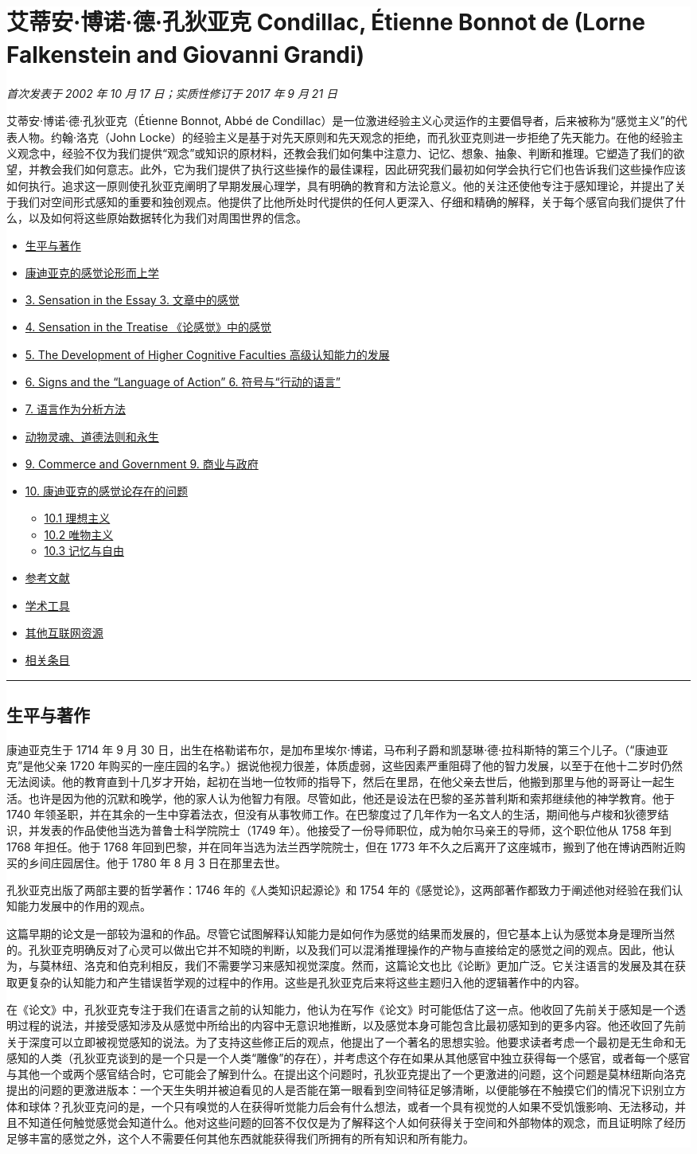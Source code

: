 # 艾蒂安·博诺·德·孔狄亚克 Condillac, Étienne Bonnot de (Lorne Falkenstein and Giovanni Grandi)

*首次发表于 2002 年 10 月 17 日；实质性修订于 2017 年 9 月 21 日*

艾蒂安·博诺·德·孔狄亚克（Étienne Bonnot, Abbé de Condillac）是一位激进经验主义心灵运作的主要倡导者，后来被称为“感觉主义”的代表人物。约翰·洛克（John Locke）的经验主义是基于对先天原则和先天观念的拒绝，而孔狄亚克则进一步拒绝了先天能力。在他的经验主义观念中，经验不仅为我们提供“观念”或知识的原材料，还教会我们如何集中注意力、记忆、想象、抽象、判断和推理。它塑造了我们的欲望，并教会我们如何意志。此外，它为我们提供了执行这些操作的最佳课程，因此研究我们最初如何学会执行它们也告诉我们这些操作应该如何执行。追求这一原则使孔狄亚克阐明了早期发展心理学，具有明确的教育和方法论意义。他的关注还使他专注于感知理论，并提出了关于我们对空间形式感知的重要和独创观点。他提供了比他所处时代提供的任何人更深入、仔细和精确的解释，关于每个感官向我们提供了什么，以及如何将这些原始数据转化为我们对周围世界的信念。

* [生平与著作](https://plato.stanford.edu/entries/condillac/#Works)
* [康迪亚克的感觉论形而上学](https://plato.stanford.edu/entries/condillac/#Metaphysics)
* [3. Sensation in the Essay 3. 文章中的感觉](https://plato.stanford.edu/entries/condillac/#Essay)
* [4. Sensation in the Treatise 《论感觉》中的感觉](https://plato.stanford.edu/entries/condillac/#Treatise)
* [5. The Development of Higher Cognitive Faculties 高级认知能力的发展](https://plato.stanford.edu/entries/condillac/#Faculties)
* [6. Signs and the “Language of Action” 6. 符号与“行动的语言”](https://plato.stanford.edu/entries/condillac/#Signs)
* [7. 语言作为分析方法](https://plato.stanford.edu/entries/condillac/#Analytic)
* [动物灵魂、道德法则和永生](https://plato.stanford.edu/entries/condillac/#Animal)
* [9. Commerce and Government 9. 商业与政府](https://plato.stanford.edu/entries/condillac/#Commerce)
* [10. 康迪亚克的感觉论存在的问题](https://plato.stanford.edu/entries/condillac/#Problems)

  * [ 10.1 理想主义](https://plato.stanford.edu/entries/condillac/#Idealism)
  * [ 10.2 唯物主义](https://plato.stanford.edu/entries/condillac/#Materialism)
  * [10.3 记忆与自由](https://plato.stanford.edu/entries/condillac/#Memory)
* [ 参考文献](https://plato.stanford.edu/entries/condillac/#Bib)
* [ 学术工具](https://plato.stanford.edu/entries/condillac/#Aca)
* [其他互联网资源](https://plato.stanford.edu/entries/condillac/#Oth)
* [ 相关条目](https://plato.stanford.edu/entries/condillac/#Rel)

---

## 生平与著作

康迪亚克生于 1714 年 9 月 30 日，出生在格勒诺布尔，是加布里埃尔·博诺，马布利子爵和凯瑟琳·德·拉科斯特的第三个儿子。（“康迪亚克”是他父亲 1720 年购买的一座庄园的名字。）据说他视力很差，体质虚弱，这些因素严重阻碍了他的智力发展，以至于在他十二岁时仍然无法阅读。他的教育直到十几岁才开始，起初在当地一位牧师的指导下，然后在里昂，在他父亲去世后，他搬到那里与他的哥哥让一起生活。也许是因为他的沉默和晚学，他的家人认为他智力有限。尽管如此，他还是设法在巴黎的圣苏普利斯和索邦继续他的神学教育。他于 1740 年领圣职，并在其余的一生中穿着法衣，但没有从事牧师工作。在巴黎度过了几年作为一名文人的生活，期间他与卢梭和狄德罗结识，并发表的作品使他当选为普鲁士科学院院士（1749 年）。他接受了一份导师职位，成为帕尔马亲王的导师，这个职位他从 1758 年到 1768 年担任。他于 1768 年回到巴黎，并在同年当选为法兰西学院院士，但在 1773 年不久之后离开了这座城市，搬到了他在博讷西附近购买的乡间庄园居住。他于 1780 年 8 月 3 日在那里去世。

孔狄亚克出版了两部主要的哲学著作：1746 年的《人类知识起源论》和 1754 年的《感觉论》，这两部著作都致力于阐述他对经验在我们认知能力发展中的作用的观点。

这篇早期的论文是一部较为温和的作品。尽管它试图解释认知能力是如何作为感觉的结果而发展的，但它基本上认为感觉本身是理所当然的。孔狄亚克明确反对了心灵可以做出它并不知晓的判断，以及我们可以混淆推理操作的产物与直接给定的感觉之间的观点。因此，他认为，与莫林纽、洛克和伯克利相反，我们不需要学习来感知视觉深度。然而，这篇论文也比《论断》更加广泛。它关注语言的发展及其在获取更复杂的认知能力和产生错误哲学观的过程中的作用。这些是孔狄亚克后来将这些主题归入他的逻辑著作中的内容。

在《论文》中，孔狄亚克专注于我们在语言之前的认知能力，他认为在写作《论文》时可能低估了这一点。他收回了先前关于感知是一个透明过程的说法，并接受感知涉及从感觉中所给出的内容中无意识地推断，以及感觉本身可能包含比最初感知到的更多内容。他还收回了先前关于深度可以立即被视觉感知的说法。为了支持这些修正后的观点，他提出了一个著名的思想实验。他要求读者考虑一个最初是无生命和无感知的人类（孔狄亚克谈到的是一个只是一个人类“雕像”的存在），并考虑这个存在如果从其他感官中独立获得每一个感官，或者每一个感官与其他一个或两个感官结合时，它可能会了解到什么。在提出这个问题时，孔狄亚克提出了一个更激进的问题，这个问题是莫林纽斯向洛克提出的问题的更激进版本：一个天生失明并被迫看见的人是否能在第一眼看到空间特征足够清晰，以便能够在不触摸它们的情况下识别立方体和球体？孔狄亚克问的是，一个只有嗅觉的人在获得听觉能力后会有什么想法，或者一个具有视觉的人如果不受饥饿影响、无法移动，并且不知道任何触觉感觉会知道什么。他对这些问题的回答不仅仅是为了解释这个人如何获得关于空间和外部物体的观念，而且证明除了经历足够丰富的感觉之外，这个人不需要任何其他东西就能获得我们所拥有的所有知识和所有能力。
